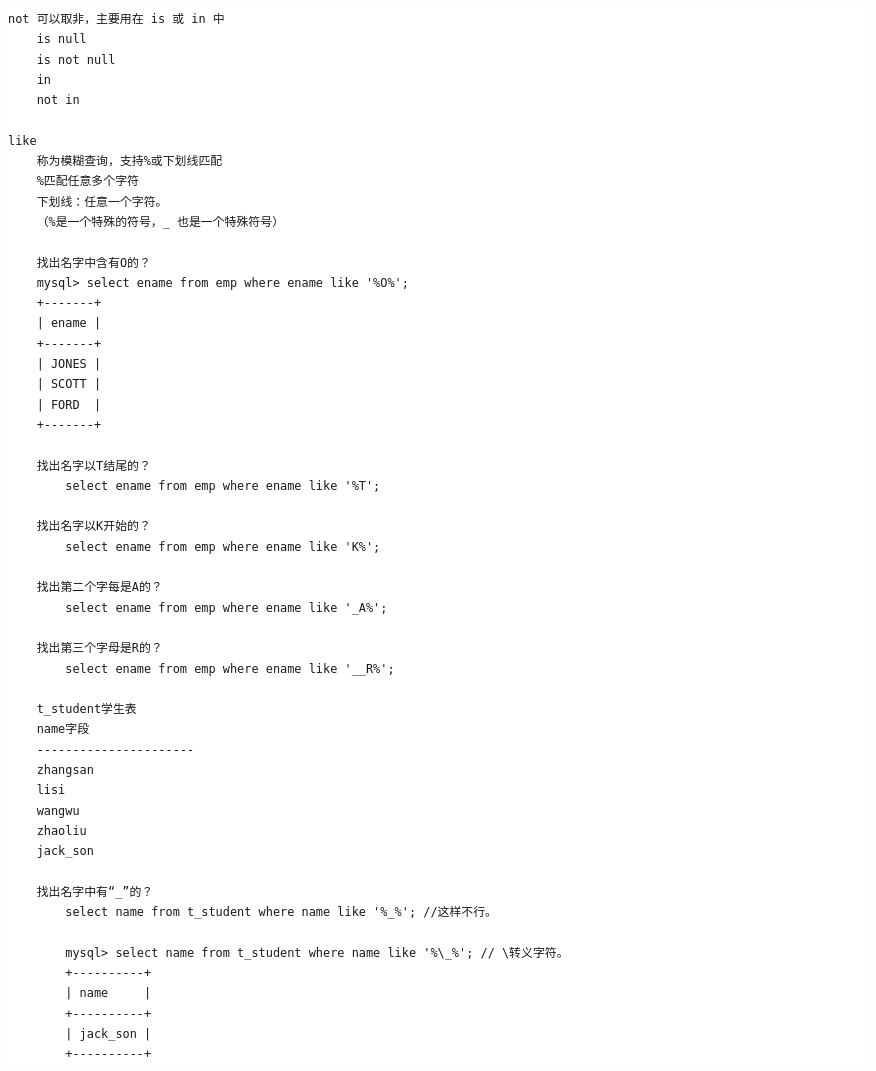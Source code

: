 	not 可以取非，主要用在 is 或 in 中
		is null
		is not null
		in
		not in

	like 
		称为模糊查询，支持%或下划线匹配
		%匹配任意多个字符
		下划线：任意一个字符。
		（%是一个特殊的符号，_ 也是一个特殊符号）

		找出名字中含有O的？
		mysql> select ename from emp where ename like '%O%';
		+-------+
		| ename |
		+-------+
		| JONES |
		| SCOTT |
		| FORD  |
		+-------+

		找出名字以T结尾的？
			select ename from emp where ename like '%T';
			
		找出名字以K开始的？
			select ename from emp where ename like 'K%';

		找出第二个字每是A的？
			select ename from emp where ename like '_A%';
		
		找出第三个字母是R的？
			select ename from emp where ename like '__R%';
		
		t_student学生表
		name字段
		----------------------
		zhangsan
		lisi
		wangwu
		zhaoliu
		jack_son

		找出名字中有“_”的？
			select name from t_student where name like '%_%'; //这样不行。

			mysql> select name from t_student where name like '%\_%'; // \转义字符。
			+----------+
			| name     |
			+----------+
			| jack_son |
			+----------+

